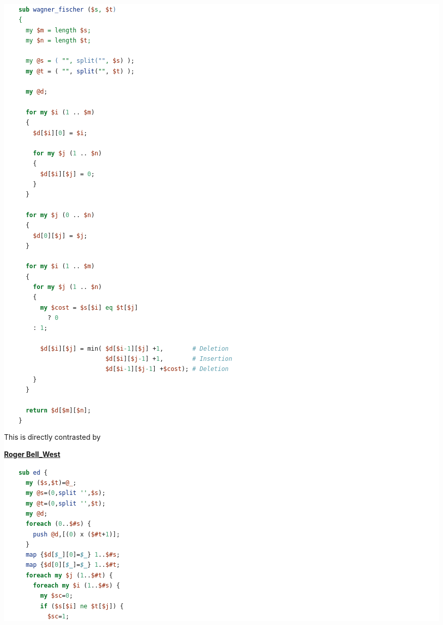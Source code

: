 ```perl
    sub wagner_fischer ($s, $t)
    {
      my $m = length $s;
      my $n = length $t;

      my @s = ( "", split("", $s) );
      my @t = ( "", split("", $t) );

      my @d;

      for my $i (1 .. $m)
      {
        $d[$i][0] = $i;

        for my $j (1 .. $n)
        {
          $d[$i][$j] = 0;
        }
      }

      for my $j (0 .. $n)
      {
        $d[0][$j] = $j;
      }

      for my $i (1 .. $m)
      {
        for my $j (1 .. $n)
        {
          my $cost = $s[$i] eq $t[$j]
            ? 0
        : 1;

          $d[$i][$j] = min( $d[$i-1][$j] +1,        # Deletion
                            $d[$i][$j-1] +1,        # Insertion
                            $d[$i-1][$j-1] +$cost); # Deletion
        }
      }

      return $d[$m][$n];
    }
```

This is directly contrasted by

[**Roger Bell_West**](https://github.com/manwar/perlweeklychallenge-club/blob/master/challenge-096/roger-bell-west/perl/ch-2.pl)

```perl
    sub ed {
      my ($s,$t)=@_;
      my @s=(0,split '',$s);
      my @t=(0,split '',$t);
      my @d;
      foreach (0..$#s) {
        push @d,[(0) x ($#t+1)];
      }
      map {$d[$_][0]=$_} 1..$#s;
      map {$d[0][$_]=$_} 1..$#t;
      foreach my $j (1..$#t) {
        foreach my $i (1..$#s) {
          my $sc=0;
          if ($s[$i] ne $t[$j]) {
            $sc=1;
```